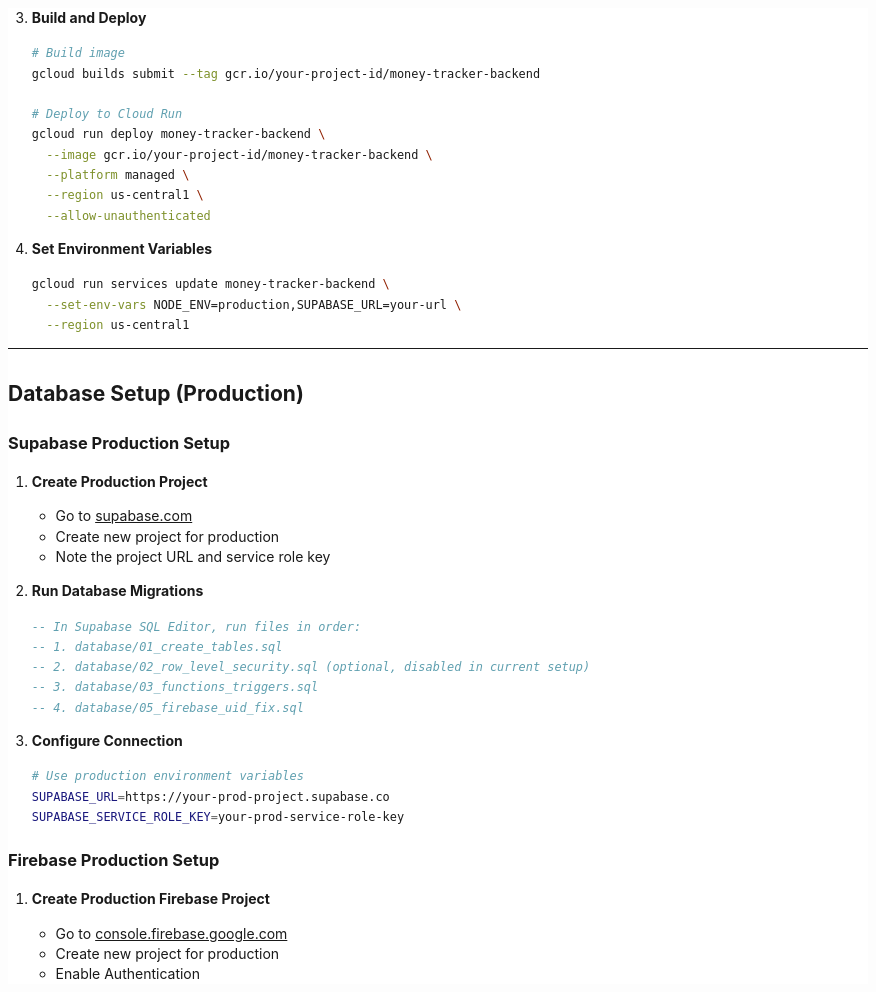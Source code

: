 3. **Build and Deploy**

   ```bash
   # Build image
   gcloud builds submit --tag gcr.io/your-project-id/money-tracker-backend

   # Deploy to Cloud Run
   gcloud run deploy money-tracker-backend \
     --image gcr.io/your-project-id/money-tracker-backend \
     --platform managed \
     --region us-central1 \
     --allow-unauthenticated
   ```

4. **Set Environment Variables**
   ```bash
   gcloud run services update money-tracker-backend \
     --set-env-vars NODE_ENV=production,SUPABASE_URL=your-url \
     --region us-central1
   ```

---

## Database Setup (Production)

### Supabase Production Setup

1. **Create Production Project**

   - Go to [supabase.com](https://supabase.com)
   - Create new project for production
   - Note the project URL and service role key

2. **Run Database Migrations**

   ```sql
   -- In Supabase SQL Editor, run files in order:
   -- 1. database/01_create_tables.sql
   -- 2. database/02_row_level_security.sql (optional, disabled in current setup)
   -- 3. database/03_functions_triggers.sql
   -- 4. database/05_firebase_uid_fix.sql
   ```

3. **Configure Connection**
   ```bash
   # Use production environment variables
   SUPABASE_URL=https://your-prod-project.supabase.co
   SUPABASE_SERVICE_ROLE_KEY=your-prod-service-role-key
   ```

### Firebase Production Setup

1. **Create Production Firebase Project**

   - Go to [console.firebase.google.com](https://console.firebase.google.com)
   - Create new project for production
   - Enable Authentication
